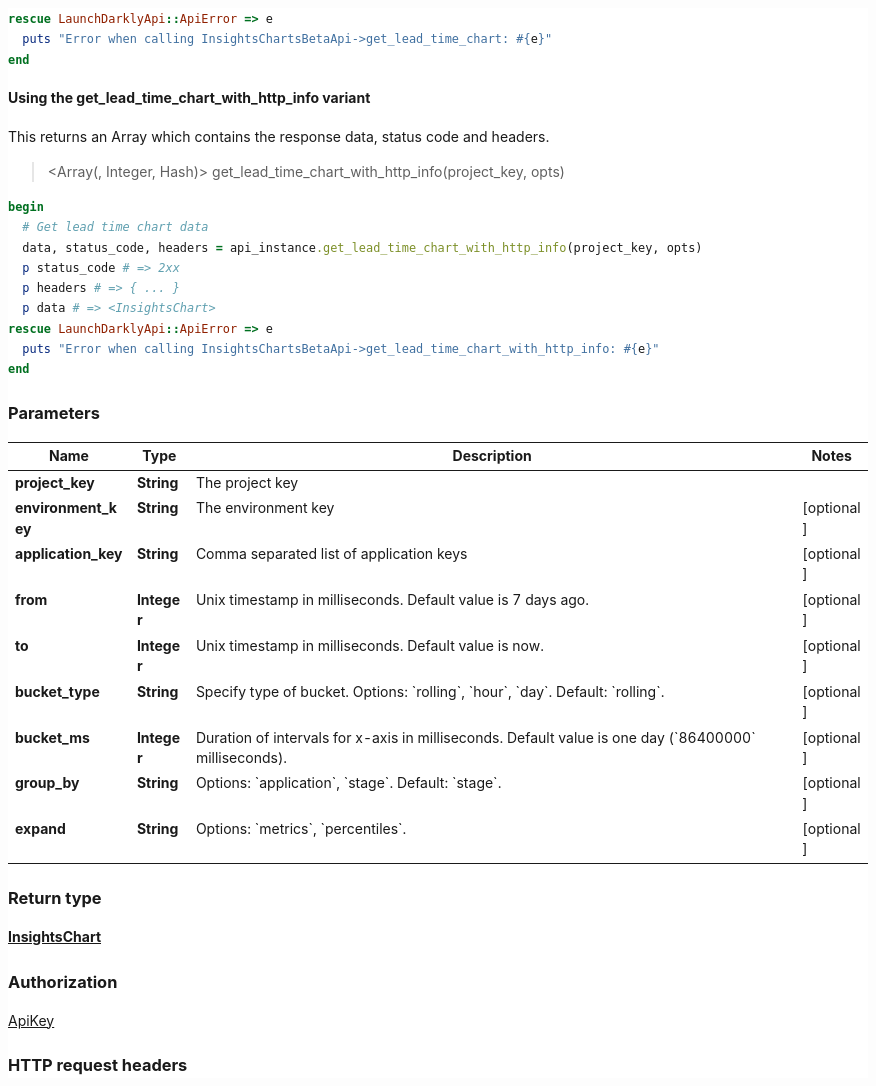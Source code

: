 ```ruby
rescue LaunchDarklyApi::ApiError => e
  puts "Error when calling InsightsChartsBetaApi->get_lead_time_chart: #{e}"
end
```

#### Using the get_lead_time_chart_with_http_info variant

This returns an Array which contains the response data, status code and headers.

> <Array(<InsightsChart>, Integer, Hash)> get_lead_time_chart_with_http_info(project_key, opts)

```ruby
begin
  # Get lead time chart data
  data, status_code, headers = api_instance.get_lead_time_chart_with_http_info(project_key, opts)
  p status_code # => 2xx
  p headers # => { ... }
  p data # => <InsightsChart>
rescue LaunchDarklyApi::ApiError => e
  puts "Error when calling InsightsChartsBetaApi->get_lead_time_chart_with_http_info: #{e}"
end
```

### Parameters

| Name | Type | Description | Notes |
| ---- | ---- | ----------- | ----- |
| **project_key** | **String** | The project key |  |
| **environment_key** | **String** | The environment key | [optional] |
| **application_key** | **String** | Comma separated list of application keys | [optional] |
| **from** | **Integer** | Unix timestamp in milliseconds. Default value is 7 days ago. | [optional] |
| **to** | **Integer** | Unix timestamp in milliseconds. Default value is now. | [optional] |
| **bucket_type** | **String** | Specify type of bucket. Options: &#x60;rolling&#x60;, &#x60;hour&#x60;, &#x60;day&#x60;. Default: &#x60;rolling&#x60;. | [optional] |
| **bucket_ms** | **Integer** | Duration of intervals for x-axis in milliseconds. Default value is one day (&#x60;86400000&#x60; milliseconds). | [optional] |
| **group_by** | **String** | Options: &#x60;application&#x60;, &#x60;stage&#x60;. Default: &#x60;stage&#x60;. | [optional] |
| **expand** | **String** | Options: &#x60;metrics&#x60;, &#x60;percentiles&#x60;. | [optional] |

### Return type

[**InsightsChart**](InsightsChart.md)

### Authorization

[ApiKey](../README.md#ApiKey)

### HTTP request headers
